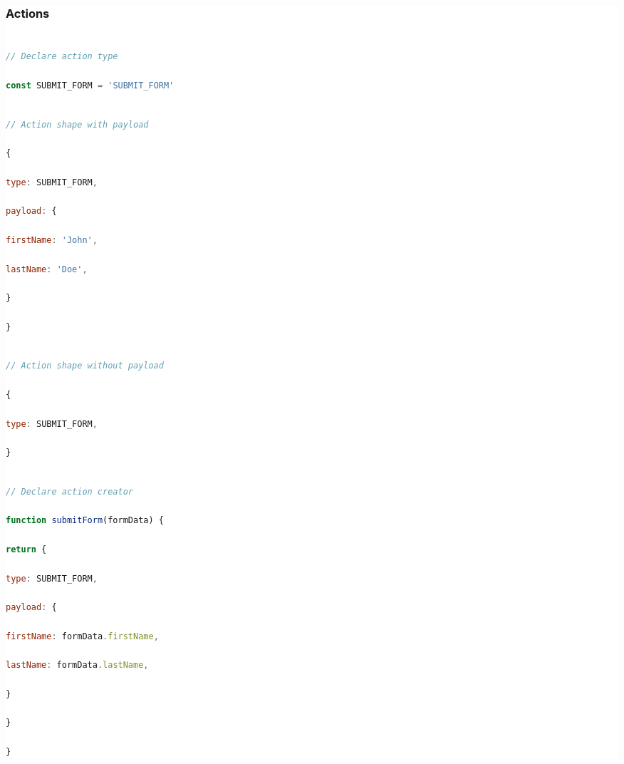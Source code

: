 ### Actions

```javascript

// Declare action type

const SUBMIT_FORM = 'SUBMIT_FORM'

```

```javascript

// Action shape with payload

{

type: SUBMIT_FORM,

payload: {

firstName: 'John',

lastName: 'Doe',

}

}

```

```javascript

// Action shape without payload

{

type: SUBMIT_FORM,

}

```

```javascript

// Declare action creator

function submitForm(formData) {

return {

type: SUBMIT_FORM,

payload: {

firstName: formData.firstName,

lastName: formData.lastName,

}

}

}

```
